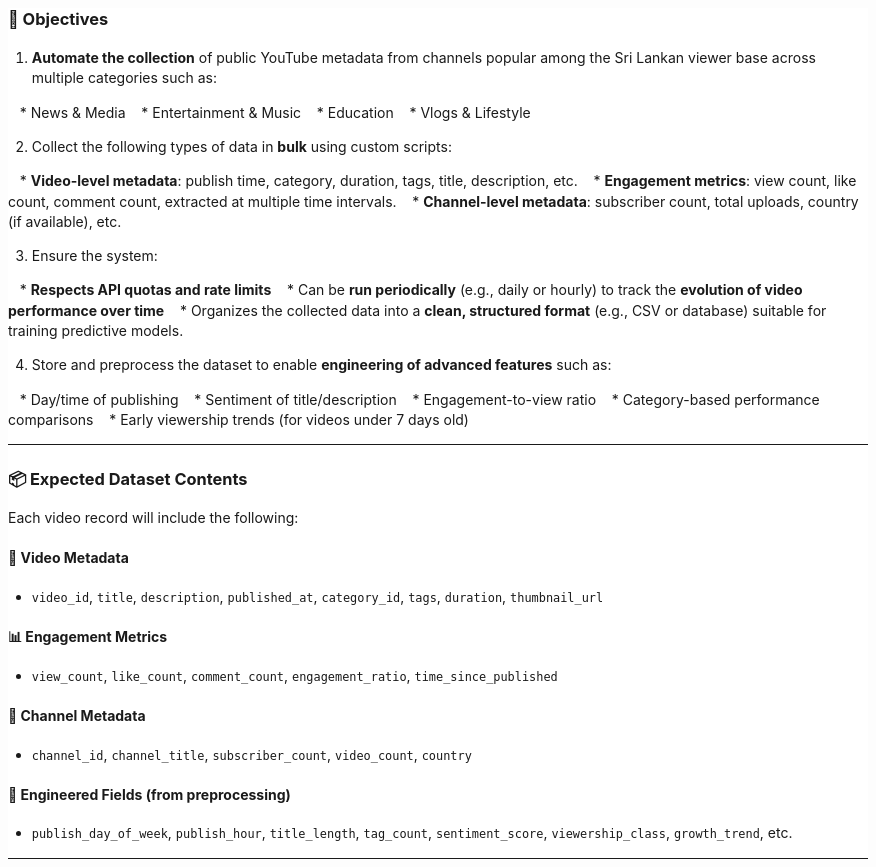 ### 🎯 Objectives

1. **Automate the collection** of public YouTube metadata from channels popular among the Sri Lankan viewer base across multiple categories such as:

   * News & Media
   * Entertainment & Music
   * Education
   * Vlogs & Lifestyle

2. Collect the following types of data in **bulk** using custom scripts:

   * **Video-level metadata**: publish time, category, duration, tags, title, description, etc.
   * **Engagement metrics**: view count, like count, comment count, extracted at multiple time intervals.
   * **Channel-level metadata**: subscriber count, total uploads, country (if available), etc.

3. Ensure the system:

   * **Respects API quotas and rate limits**
   * Can be **run periodically** (e.g., daily or hourly) to track the **evolution of video performance over time**
   * Organizes the collected data into a **clean, structured format** (e.g., CSV or database) suitable for training predictive models.

4. Store and preprocess the dataset to enable **engineering of advanced features** such as:

   * Day/time of publishing
   * Sentiment of title/description
   * Engagement-to-view ratio
   * Category-based performance comparisons
   * Early viewership trends (for videos under 7 days old)

---

### 📦 Expected Dataset Contents

Each video record will include the following:

#### 🧱 Video Metadata

* `video_id`, `title`, `description`, `published_at`, `category_id`, `tags`, `duration`, `thumbnail_url`

#### 📊 Engagement Metrics

* `view_count`, `like_count`, `comment_count`, `engagement_ratio`, `time_since_published`

#### 📡 Channel Metadata

* `channel_id`, `channel_title`, `subscriber_count`, `video_count`, `country`

#### 🧠 Engineered Fields (from preprocessing)

* `publish_day_of_week`, `publish_hour`, `title_length`, `tag_count`, `sentiment_score`, `viewership_class`, `growth_trend`, etc.

---